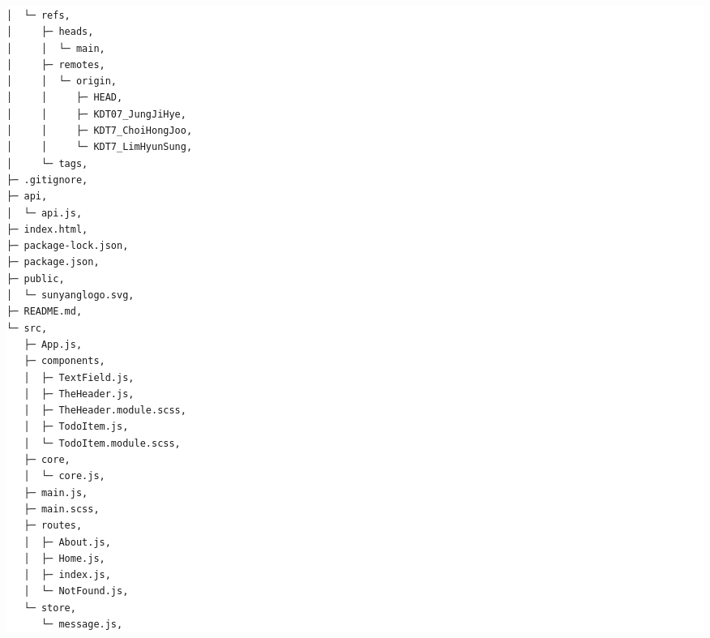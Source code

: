 ```
│  └─ refs,
│     ├─ heads,
│     │  └─ main,
│     ├─ remotes,
│     │  └─ origin,
│     │     ├─ HEAD,
│     │     ├─ KDT07_JungJiHye,
│     │     ├─ KDT7_ChoiHongJoo,
│     │     └─ KDT7_LimHyunSung,
│     └─ tags,
├─ .gitignore,
├─ api,
│  └─ api.js,
├─ index.html,
├─ package-lock.json,
├─ package.json,
├─ public,
│  └─ sunyanglogo.svg,
├─ README.md,
└─ src,
   ├─ App.js,
   ├─ components,
   │  ├─ TextField.js,
   │  ├─ TheHeader.js,
   │  ├─ TheHeader.module.scss,
   │  ├─ TodoItem.js,
   │  └─ TodoItem.module.scss,
   ├─ core,
   │  └─ core.js,
   ├─ main.js,
   ├─ main.scss,
   ├─ routes,
   │  ├─ About.js,
   │  ├─ Home.js,
   │  ├─ index.js,
   │  └─ NotFound.js,
   └─ store,
      └─ message.js,

```
